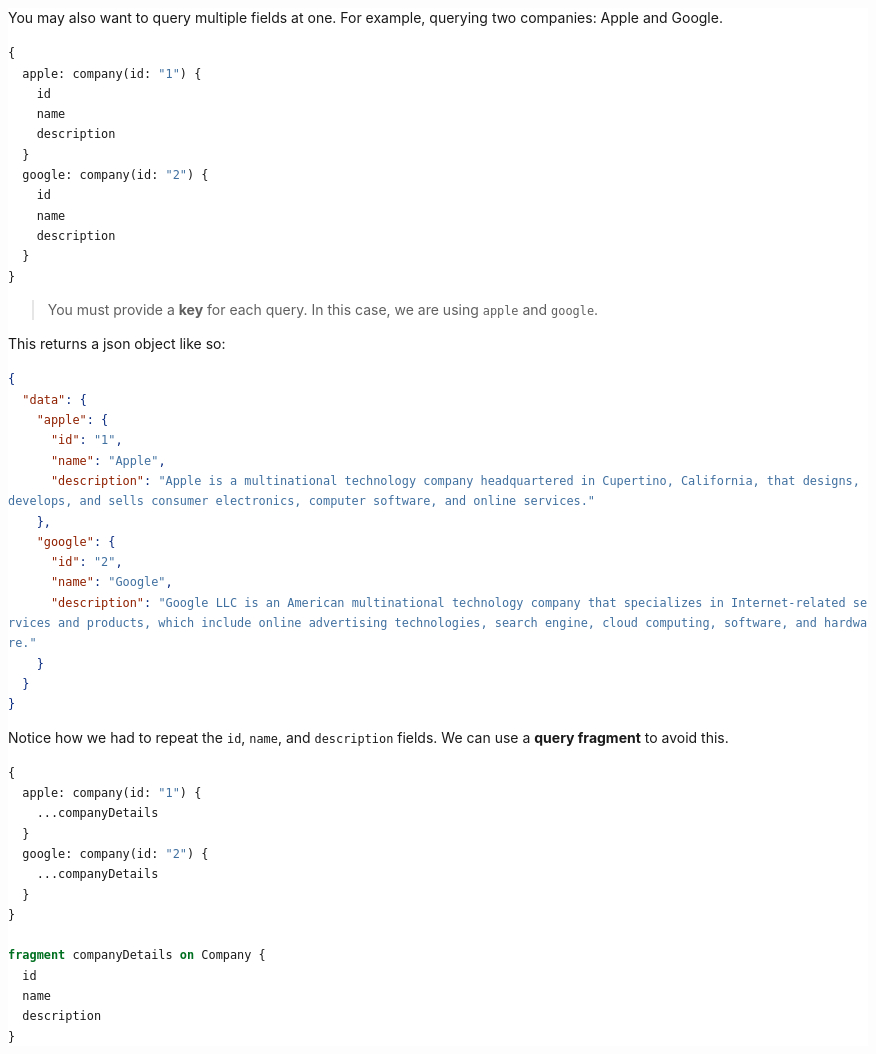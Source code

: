 You may also want to query multiple fields at one. For example, querying two companies: Apple and Google.

```graphql
{
  apple: company(id: "1") {
    id
    name
    description
  }
  google: company(id: "2") {
    id
    name
    description
  }
}
```

> You must provide a **key** for each query. In this case, we are using `apple` and `google`.

This returns a json object like so:

```json
{
  "data": {
    "apple": {
      "id": "1",
      "name": "Apple",
      "description": "Apple is a multinational technology company headquartered in Cupertino, California, that designs, develops, and sells consumer electronics, computer software, and online services."
    },
    "google": {
      "id": "2",
      "name": "Google",
      "description": "Google LLC is an American multinational technology company that specializes in Internet-related services and products, which include online advertising technologies, search engine, cloud computing, software, and hardware."
    }
  }
}
```

Notice how we had to repeat the `id`, `name`, and `description` fields. We can use a **query fragment** to avoid this.

```graphql
{
  apple: company(id: "1") {
    ...companyDetails
  }
  google: company(id: "2") {
    ...companyDetails
  }
}

fragment companyDetails on Company {
  id
  name
  description
}
```
